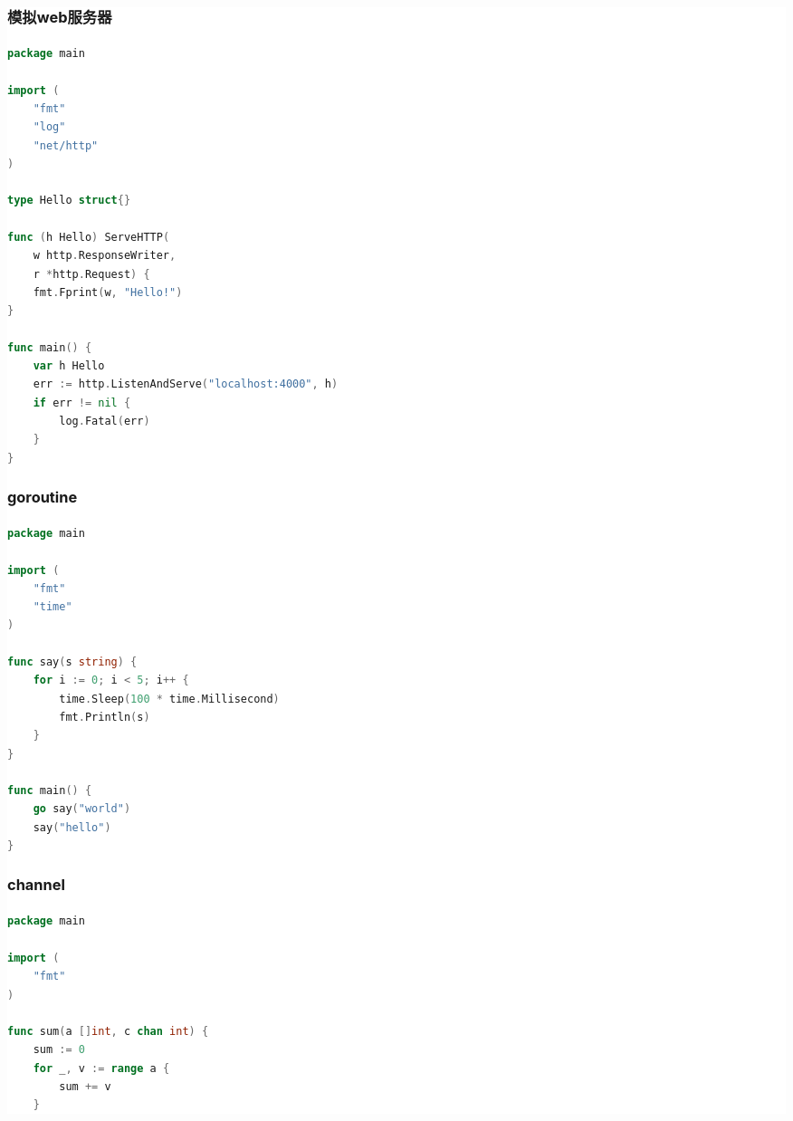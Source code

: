 ### 模拟web服务器
```go
package main

import (
	"fmt"
	"log"
	"net/http"
)

type Hello struct{}

func (h Hello) ServeHTTP(
	w http.ResponseWriter,
	r *http.Request) {
	fmt.Fprint(w, "Hello!")
}

func main() {
	var h Hello
	err := http.ListenAndServe("localhost:4000", h)
	if err != nil {
		log.Fatal(err)
	}
}

```

### goroutine
```go
package main

import (
	"fmt"
	"time"
)

func say(s string) {
	for i := 0; i < 5; i++ {
		time.Sleep(100 * time.Millisecond)
		fmt.Println(s)
	}
}

func main() {
	go say("world")
	say("hello")
}
```

### channel
```go
package main

import (
	"fmt"
)

func sum(a []int, c chan int) {
	sum := 0
	for _, v := range a {
		sum += v
	}
```